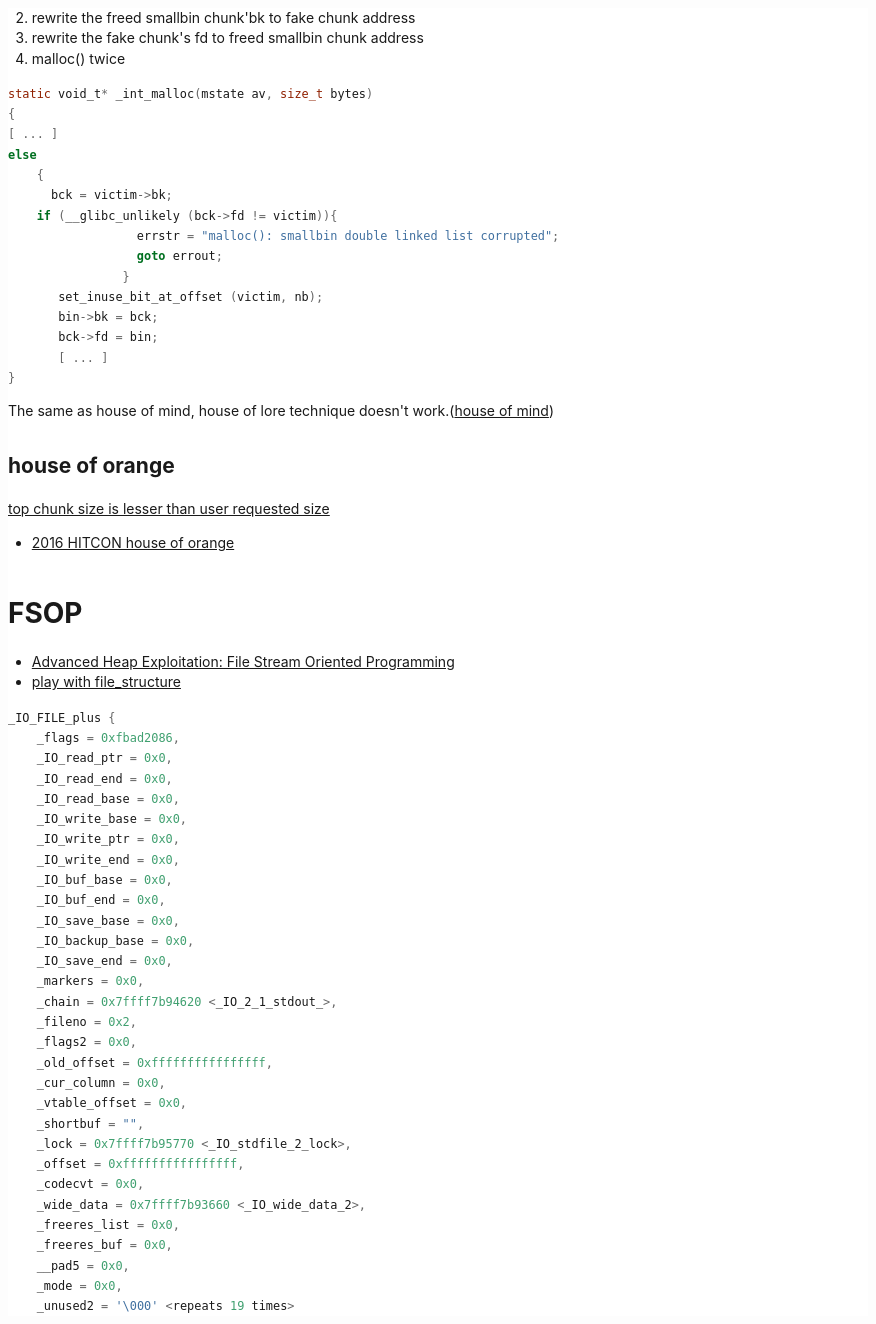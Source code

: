 2. rewrite the freed smallbin chunk'bk to fake chunk address
3. rewrite the fake chunk's fd to freed smallbin chunk address
4. malloc() twice
```c
static void_t* _int_malloc(mstate av, size_t bytes)
{
[ ... ]
else
    {
      bck = victim->bk;
    if (__glibc_unlikely (bck->fd != victim)){
                  errstr = "malloc(): smallbin double linked list corrupted";
                  goto errout;
                }
       set_inuse_bit_at_offset (victim, nb);
       bin->bk = bck;
       bck->fd = bin;
       [ ... ]
}
```
The same as house of mind, house of lore technique doesn't work.([house of mind](#house-of-mind))
      
## house of orange
[top chunk size is lesser than user requested size](./heap.md#Top_chunk)
* [2016 HITCON house of orange](https://blog.csdn.net/qq_35519254/article/details/78627056)

# FSOP
* [Advanced Heap Exploitation: File Stream Oriented Programming](https://dangokyo.me/2018/01/01/advanced-heap-exploitation-file-stream-oriented-programming/)
* [play with file_structure](https://www.slideshare.net/AngelBoy1/play-with-file-structure-yet-another-binary-exploit-technique)
```c
_IO_FILE_plus {
    _flags = 0xfbad2086, 
    _IO_read_ptr = 0x0, 
    _IO_read_end = 0x0, 
    _IO_read_base = 0x0, 
    _IO_write_base = 0x0, 
    _IO_write_ptr = 0x0, 
    _IO_write_end = 0x0, 
    _IO_buf_base = 0x0, 
    _IO_buf_end = 0x0, 
    _IO_save_base = 0x0, 
    _IO_backup_base = 0x0, 
    _IO_save_end = 0x0, 
    _markers = 0x0, 
    _chain = 0x7ffff7b94620 <_IO_2_1_stdout_>, 
    _fileno = 0x2, 
    _flags2 = 0x0, 
    _old_offset = 0xffffffffffffffff, 
    _cur_column = 0x0, 
    _vtable_offset = 0x0, 
    _shortbuf = "", 
    _lock = 0x7ffff7b95770 <_IO_stdfile_2_lock>, 
    _offset = 0xffffffffffffffff, 
    _codecvt = 0x0, 
    _wide_data = 0x7ffff7b93660 <_IO_wide_data_2>, 
    _freeres_list = 0x0, 
    _freeres_buf = 0x0, 
    __pad5 = 0x0, 
    _mode = 0x0, 
    _unused2 = '\000' <repeats 19 times>
```